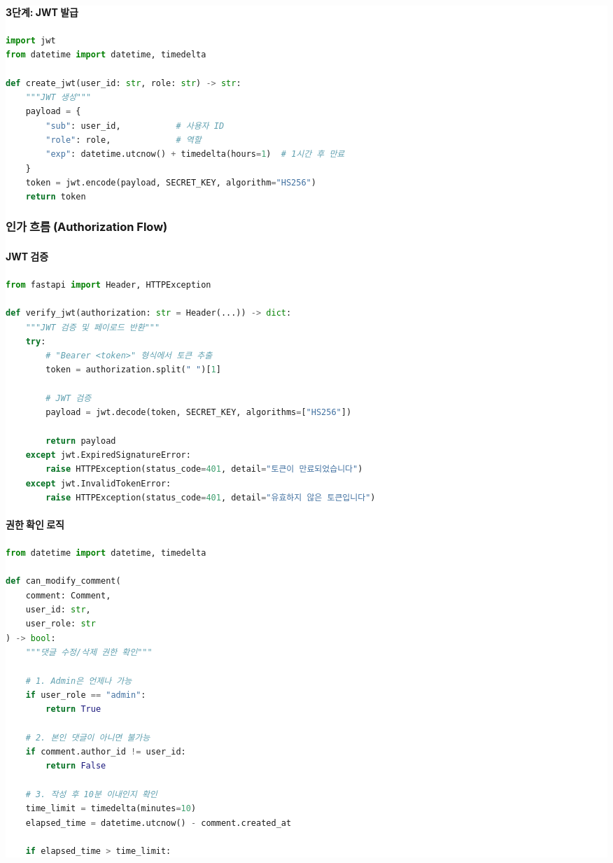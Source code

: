 #### 3단계: JWT 발급

```python
import jwt
from datetime import datetime, timedelta

def create_jwt(user_id: str, role: str) -> str:
    """JWT 생성"""
    payload = {
        "sub": user_id,           # 사용자 ID
        "role": role,             # 역할
        "exp": datetime.utcnow() + timedelta(hours=1)  # 1시간 후 만료
    }
    token = jwt.encode(payload, SECRET_KEY, algorithm="HS256")
    return token
```

### 인가 흐름 (Authorization Flow)

#### JWT 검증

```python
from fastapi import Header, HTTPException

def verify_jwt(authorization: str = Header(...)) -> dict:
    """JWT 검증 및 페이로드 반환"""
    try:
        # "Bearer <token>" 형식에서 토큰 추출
        token = authorization.split(" ")[1]
        
        # JWT 검증
        payload = jwt.decode(token, SECRET_KEY, algorithms=["HS256"])
        
        return payload
    except jwt.ExpiredSignatureError:
        raise HTTPException(status_code=401, detail="토큰이 만료되었습니다")
    except jwt.InvalidTokenError:
        raise HTTPException(status_code=401, detail="유효하지 않은 토큰입니다")
```

#### 권한 확인 로직

```python
from datetime import datetime, timedelta

def can_modify_comment(
    comment: Comment,
    user_id: str,
    user_role: str
) -> bool:
    """댓글 수정/삭제 권한 확인"""
    
    # 1. Admin은 언제나 가능
    if user_role == "admin":
        return True
    
    # 2. 본인 댓글이 아니면 불가능
    if comment.author_id != user_id:
        return False
    
    # 3. 작성 후 10분 이내인지 확인
    time_limit = timedelta(minutes=10)
    elapsed_time = datetime.utcnow() - comment.created_at
    
    if elapsed_time > time_limit:
```
